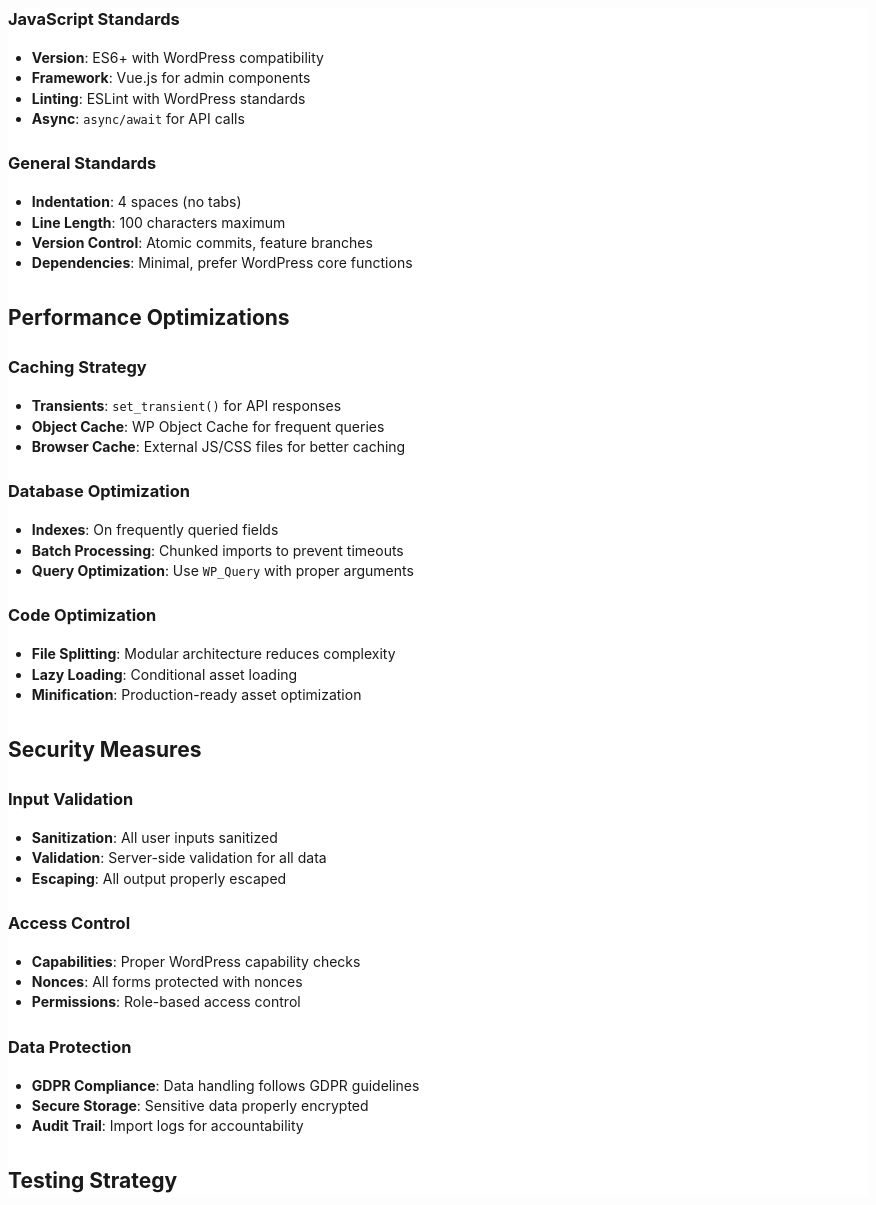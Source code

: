 ### JavaScript Standards
- **Version**: ES6+ with WordPress compatibility
- **Framework**: Vue.js for admin components
- **Linting**: ESLint with WordPress standards
- **Async**: `async/await` for API calls

### General Standards
- **Indentation**: 4 spaces (no tabs)
- **Line Length**: 100 characters maximum
- **Version Control**: Atomic commits, feature branches
- **Dependencies**: Minimal, prefer WordPress core functions

## Performance Optimizations

### Caching Strategy
- **Transients**: `set_transient()` for API responses
- **Object Cache**: WP Object Cache for frequent queries
- **Browser Cache**: External JS/CSS files for better caching

### Database Optimization
- **Indexes**: On frequently queried fields
- **Batch Processing**: Chunked imports to prevent timeouts
- **Query Optimization**: Use `WP_Query` with proper arguments

### Code Optimization
- **File Splitting**: Modular architecture reduces complexity
- **Lazy Loading**: Conditional asset loading
- **Minification**: Production-ready asset optimization

## Security Measures

### Input Validation
- **Sanitization**: All user inputs sanitized
- **Validation**: Server-side validation for all data
- **Escaping**: All output properly escaped

### Access Control
- **Capabilities**: Proper WordPress capability checks
- **Nonces**: All forms protected with nonces
- **Permissions**: Role-based access control

### Data Protection
- **GDPR Compliance**: Data handling follows GDPR guidelines
- **Secure Storage**: Sensitive data properly encrypted
- **Audit Trail**: Import logs for accountability

## Testing Strategy
